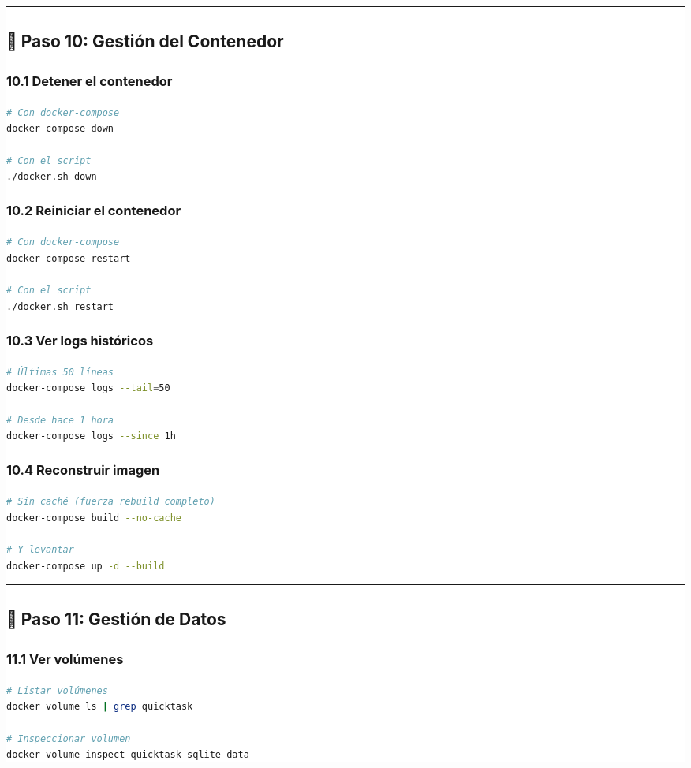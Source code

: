 
---

## 🧹 Paso 10: Gestión del Contenedor

### 10.1 Detener el contenedor

```bash
# Con docker-compose
docker-compose down

# Con el script
./docker.sh down
```

### 10.2 Reiniciar el contenedor

```bash
# Con docker-compose
docker-compose restart

# Con el script
./docker.sh restart
```

### 10.3 Ver logs históricos

```bash
# Últimas 50 líneas
docker-compose logs --tail=50

# Desde hace 1 hora
docker-compose logs --since 1h
```

### 10.4 Reconstruir imagen

```bash
# Sin caché (fuerza rebuild completo)
docker-compose build --no-cache

# Y levantar
docker-compose up -d --build
```

---

## 💾 Paso 11: Gestión de Datos

### 11.1 Ver volúmenes

```bash
# Listar volúmenes
docker volume ls | grep quicktask

# Inspeccionar volumen
docker volume inspect quicktask-sqlite-data
```
